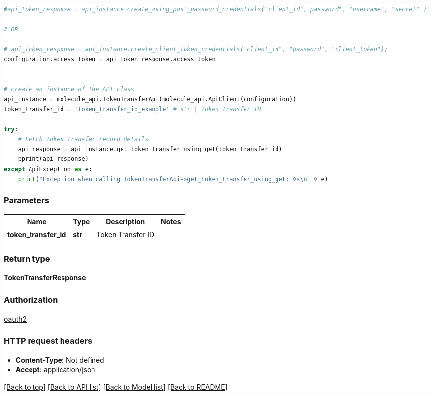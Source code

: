 ```python
#api_token_response = api_instance.create_using_post_password_credentials("client_id","password", "username", "secret" )

# OR

# api_token_response = api_instance.create_client_token_credentials("client_id", "password", "client_token");
configuration.access_token = api_token_response.access_token


# create an instance of the API class
api_instance = molecule_api.TokenTransferApi(molecule_api.ApiClient(configuration))
token_transfer_id = 'token_transfer_id_example' # str | Token Transfer ID

try:
    # Fetch Token Transfer record details
    api_response = api_instance.get_token_transfer_using_get(token_transfer_id)
    pprint(api_response)
except ApiException as e:
    print("Exception when calling TokenTransferApi->get_token_transfer_using_get: %s\n" % e)
```

### Parameters

Name | Type | Description  | Notes
------------- | ------------- | ------------- | -------------
 **token_transfer_id** | [**str**](.md)| Token Transfer ID | 

### Return type

[**TokenTransferResponse**](TokenTransferResponse.md)

### Authorization

[oauth2](../README.md#oauth2)

### HTTP request headers

 - **Content-Type**: Not defined
 - **Accept**: application/json

[[Back to top]](#) [[Back to API list]](../README.md#documentation-for-api-endpoints) [[Back to Model list]](../README.md#documentation-for-models) [[Back to README]](../README.md)

